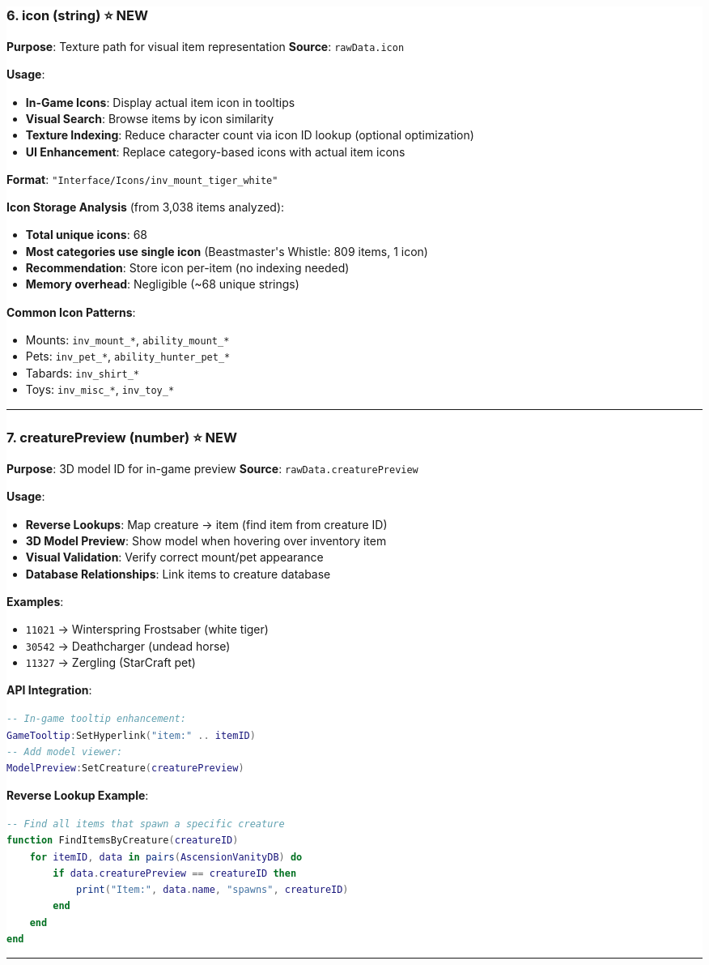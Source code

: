 
### 6. icon (string) ⭐ NEW
**Purpose**: Texture path for visual item representation
**Source**: `rawData.icon`

**Usage**:
- **In-Game Icons**: Display actual item icon in tooltips
- **Visual Search**: Browse items by icon similarity
- **Texture Indexing**: Reduce character count via icon ID lookup (optional optimization)
- **UI Enhancement**: Replace category-based icons with actual item icons

**Format**: `"Interface/Icons/inv_mount_tiger_white"`

**Icon Storage Analysis** (from 3,038 items analyzed):
- **Total unique icons**: 68
- **Most categories use single icon** (Beastmaster's Whistle: 809 items, 1 icon)
- **Recommendation**: Store icon per-item (no indexing needed)
- **Memory overhead**: Negligible (~68 unique strings)

**Common Icon Patterns**:
- Mounts: `inv_mount_*`, `ability_mount_*`
- Pets: `inv_pet_*`, `ability_hunter_pet_*`
- Tabards: `inv_shirt_*`
- Toys: `inv_misc_*`, `inv_toy_*`

---

### 7. creaturePreview (number) ⭐ NEW
**Purpose**: 3D model ID for in-game preview
**Source**: `rawData.creaturePreview`

**Usage**:
- **Reverse Lookups**: Map creature → item (find item from creature ID)
- **3D Model Preview**: Show model when hovering over inventory item
- **Visual Validation**: Verify correct mount/pet appearance
- **Database Relationships**: Link items to creature database

**Examples**:
- `11021` → Winterspring Frostsaber (white tiger)
- `30542` → Deathcharger (undead horse)
- `11327` → Zergling (StarCraft pet)

**API Integration**:
```lua
-- In-game tooltip enhancement:
GameTooltip:SetHyperlink("item:" .. itemID)
-- Add model viewer:
ModelPreview:SetCreature(creaturePreview)
```

**Reverse Lookup Example**:
```lua
-- Find all items that spawn a specific creature
function FindItemsByCreature(creatureID)
    for itemID, data in pairs(AscensionVanityDB) do
        if data.creaturePreview == creatureID then
            print("Item:", data.name, "spawns", creatureID)
        end
    end
end
```

---